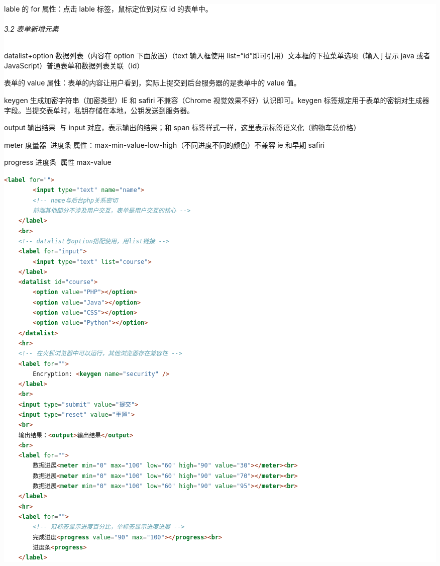lable 的 for 属性：点击 lable 标签，鼠标定位到对应 id 的表单中。

###### 3.2 表单新增元素

datalist+option 数据列表（内容在 option 下面放置）（text 输入框使用 list=“id”即可引用）文本框的下拉菜单选项（输入 j 提示 java 或者 JavaScript）普通表单和数据列表关联（id）

表单的 value 属性：表单的内容让用户看到，实际上提交到后台服务器的是表单中的 value 值。

keygen 生成加密字符串（加密类型）IE 和 safiri 不兼容（Chrome 视觉效果不好）认识即可。keygen 标签规定用于表单的密钥对生成器字段。当提交表单时，私钥存储在本地，公钥发送到服务器。

output 输出结果
​ 与 input 对应，表示输出的结果；和 span 标签样式一样，这里表示标签语义化（购物车总价格）

meter 度量器
​ 进度条 属性：max-min-value-low-high（不同进度不同的颜色）不兼容 ie 和早期 safiri

progress 进度条
​ 属性 max-value

```html
<label for="">
		<input type="text" name="name">
		<!-- name与后台php关系密切
		前端其他部分不涉及用户交互，表单是用户交互的核心 -->
	</label>
	<br>
	<!-- datalist与option搭配使用，用list链接 -->
	<label for="input">
		<input type="text" list="course">
	</label>
	<datalist id="course">
		<option value="PHP"></option>
		<option value="Java"></option>
		<option value="CSS"></option>
		<option value="Python"></option>
	</datalist>
	<hr>
	<!-- 在火狐浏览器中可以运行，其他浏览器存在兼容性 -->
	<label for="">
		Encryption: <keygen name="security" />
	</label>
	<br>
	<input type="submit" value="提交">
	<input type="reset" value="重置">
	<br>
	输出结果：<output>输出结果</output>
	<br>
	<label for="">
		数据进展<meter min="0" max="100" low="60" high="90" value="30"></meter><br>
		数据进展<meter min="0" max="100" low="60" high="90" value="70"></meter><br>
		数据进展<meter min="0" max="100" low="60" high="90" value="95"></meter><br>
	</label>
	<hr>
	<label for="">
		<!-- 双标签显示进度百分比，单标签显示进度进展 -->
		完成进度<progress value="90" max="100"></progress><br>
		进度条<progress>
	</label>
```
